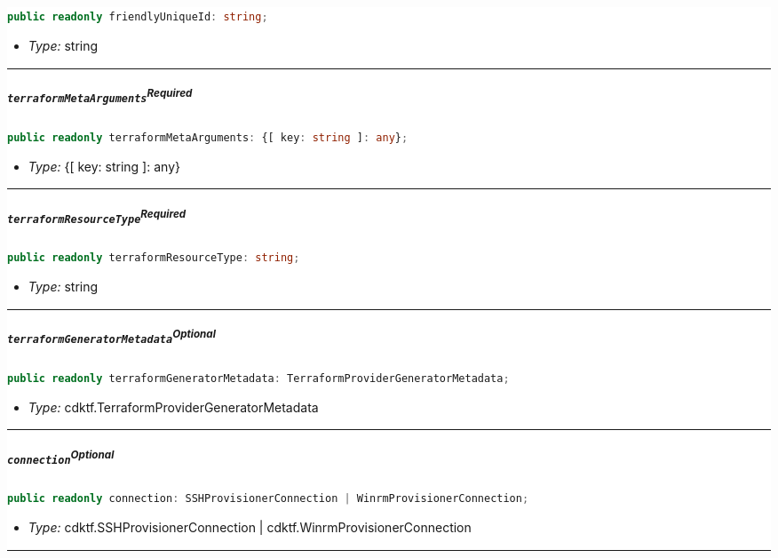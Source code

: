 ```typescript
public readonly friendlyUniqueId: string;
```

- *Type:* string

---

##### `terraformMetaArguments`<sup>Required</sup> <a name="terraformMetaArguments" id="@cdktf/provider-azurerm.siteRecoveryVmwareReplicationPolicyAssociation.SiteRecoveryVmwareReplicationPolicyAssociation.property.terraformMetaArguments"></a>

```typescript
public readonly terraformMetaArguments: {[ key: string ]: any};
```

- *Type:* {[ key: string ]: any}

---

##### `terraformResourceType`<sup>Required</sup> <a name="terraformResourceType" id="@cdktf/provider-azurerm.siteRecoveryVmwareReplicationPolicyAssociation.SiteRecoveryVmwareReplicationPolicyAssociation.property.terraformResourceType"></a>

```typescript
public readonly terraformResourceType: string;
```

- *Type:* string

---

##### `terraformGeneratorMetadata`<sup>Optional</sup> <a name="terraformGeneratorMetadata" id="@cdktf/provider-azurerm.siteRecoveryVmwareReplicationPolicyAssociation.SiteRecoveryVmwareReplicationPolicyAssociation.property.terraformGeneratorMetadata"></a>

```typescript
public readonly terraformGeneratorMetadata: TerraformProviderGeneratorMetadata;
```

- *Type:* cdktf.TerraformProviderGeneratorMetadata

---

##### `connection`<sup>Optional</sup> <a name="connection" id="@cdktf/provider-azurerm.siteRecoveryVmwareReplicationPolicyAssociation.SiteRecoveryVmwareReplicationPolicyAssociation.property.connection"></a>

```typescript
public readonly connection: SSHProvisionerConnection | WinrmProvisionerConnection;
```

- *Type:* cdktf.SSHProvisionerConnection | cdktf.WinrmProvisionerConnection

---